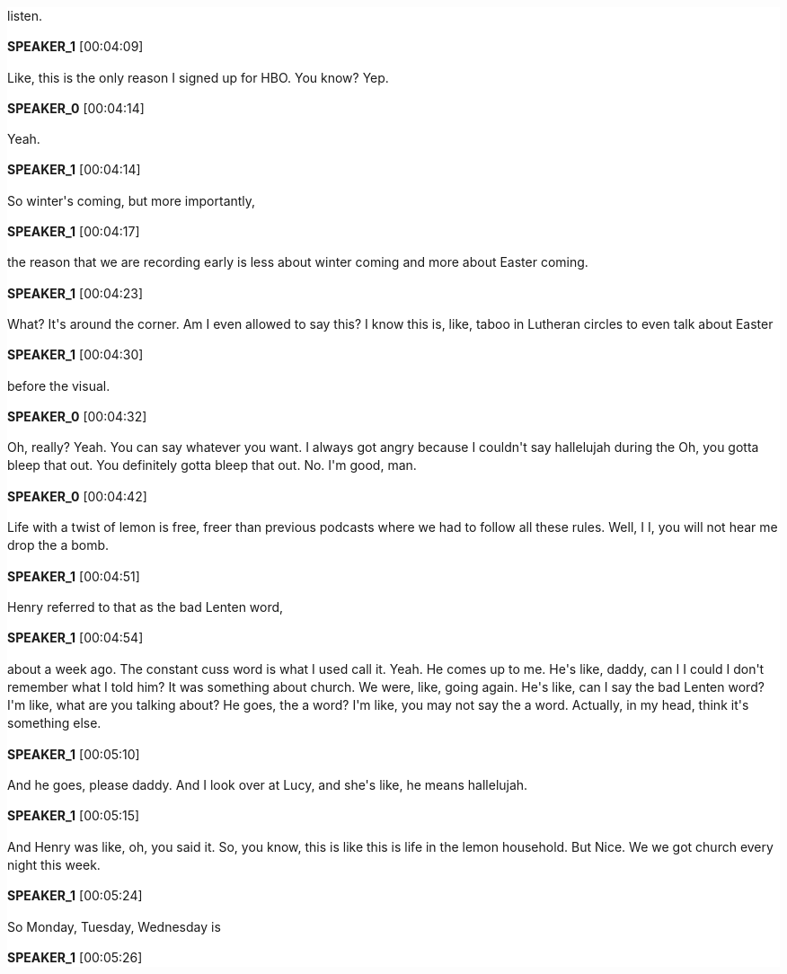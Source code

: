 listen.

**SPEAKER_1** [00:04:09]

Like, this is the only reason I signed up for HBO. You know? Yep.

**SPEAKER_0** [00:04:14]

Yeah.

**SPEAKER_1** [00:04:14]

So winter's coming, but more importantly,

**SPEAKER_1** [00:04:17]

the reason that we are recording early is less about winter coming and more about Easter coming.

**SPEAKER_1** [00:04:23]

What? It's around the corner. Am I even allowed to say this? I know this is, like, taboo in Lutheran circles to even talk about Easter

**SPEAKER_1** [00:04:30]

before the visual.

**SPEAKER_0** [00:04:32]

Oh, really? Yeah. You can say whatever you want. I always got angry because I couldn't say hallelujah during the Oh, you gotta bleep that out. You definitely gotta bleep that out. No. I'm good, man.

**SPEAKER_0** [00:04:42]

Life with a twist of lemon is free, freer than previous podcasts where we had to follow all these rules. Well, I I, you will not hear me drop the a bomb.

**SPEAKER_1** [00:04:51]

Henry referred to that as the bad Lenten word,

**SPEAKER_1** [00:04:54]

about a week ago. The constant cuss word is what I used call it. Yeah. He comes up to me. He's like, daddy, can I I could I don't remember what I told him? It was something about church. We were, like, going again. He's like, can I say the bad Lenten word? I'm like, what are you talking about? He goes, the a word? I'm like, you may not say the a word. Actually, in my head, think it's something else.

**SPEAKER_1** [00:05:10]

And he goes, please daddy. And I look over at Lucy, and she's like, he means hallelujah.

**SPEAKER_1** [00:05:15]

And Henry was like, oh, you said it. So, you know, this is like this is life in the lemon household. But Nice. We we got church every night this week.

**SPEAKER_1** [00:05:24]

So Monday, Tuesday, Wednesday is

**SPEAKER_1** [00:05:26]
